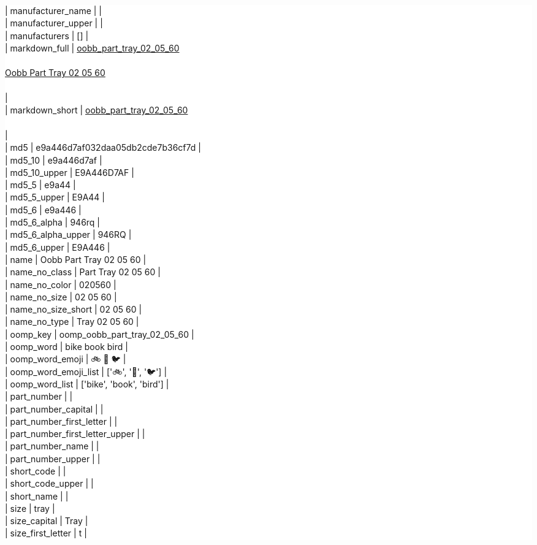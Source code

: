 | manufacturer_name |  |  
| manufacturer_upper |  |  
| manufacturers | [] |  
| markdown_full | [oobb_part_tray_02_05_60](https://github.com/oomlout/oomlout_oomp_current_version_messy/tree/main/parts/oobb_part_tray_02_05_60)<br>[](https://github.com/oomlout/oomlout_oomp_current_version_messy/tree/main/parts/oobb_part_tray_02_05_60)<br>[Oobb Part Tray 02 05 60](https://github.com/oomlout/oomlout_oomp_current_version_messy/tree/main/parts/oobb_part_tray_02_05_60)<br><br> |  
| markdown_short | [oobb_part_tray_02_05_60](https://github.com/oomlout/oomlout_oomp_current_version_messy/tree/main/parts/oobb_part_tray_02_05_60)<br><br> |  
| md5 | e9a446d7af032daa05db2cde7b36cf7d |  
| md5_10 | e9a446d7af |  
| md5_10_upper | E9A446D7AF |  
| md5_5 | e9a44 |  
| md5_5_upper | E9A44 |  
| md5_6 | e9a446 |  
| md5_6_alpha | 946rq |  
| md5_6_alpha_upper | 946RQ |  
| md5_6_upper | E9A446 |  
| name | Oobb Part Tray 02 05 60 |  
| name_no_class | Part Tray 02 05 60 |  
| name_no_color | 020560 |  
| name_no_size | 02 05 60 |  
| name_no_size_short | 02 05 60 |  
| name_no_type | Tray 02 05 60 |  
| oomp_key | oomp_oobb_part_tray_02_05_60 |  
| oomp_word | bike book bird |  
| oomp_word_emoji | :bike: :book: :bird: |  
| oomp_word_emoji_list | [':bike:', ':book:', ':bird:'] |  
| oomp_word_list | ['bike', 'book', 'bird'] |  
| part_number |  |  
| part_number_capital |  |  
| part_number_first_letter |  |  
| part_number_first_letter_upper |  |  
| part_number_name |  |  
| part_number_upper |  |  
| short_code |  |  
| short_code_upper |  |  
| short_name |  |  
| size | tray |  
| size_capital | Tray |  
| size_first_letter | t |  